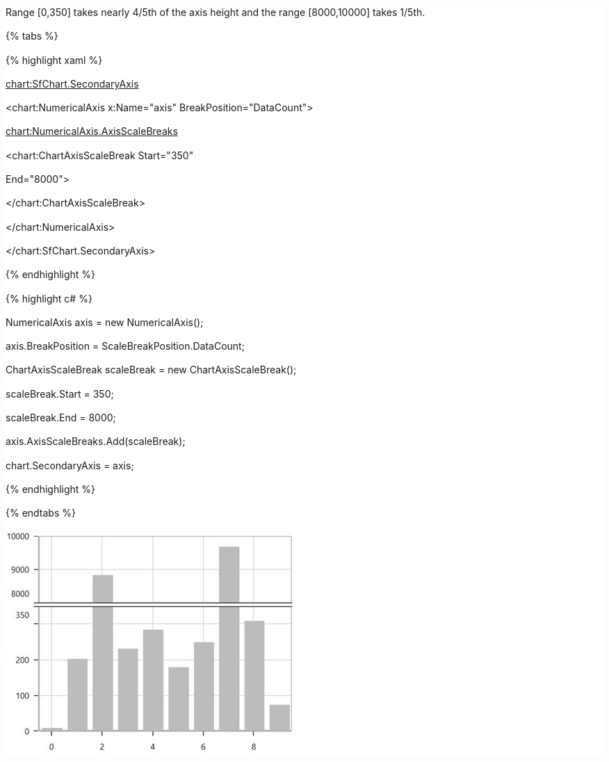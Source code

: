 Range [0,350] takes nearly 4/5th of the axis height and the range [8000,10000] takes 1/5th.

{% tabs %}

{% highlight xaml %}

<chart:SfChart.SecondaryAxis>

<chart:NumericalAxis x:Name="axis" BreakPosition="DataCount">                                

<chart:NumericalAxis.AxisScaleBreaks>                     

<chart:ChartAxisScaleBreak Start="350"

End="8000">  

</chart:ChartAxisScaleBreak>

</chart:NumericalAxis>

</chart:SfChart.SecondaryAxis>

{% endhighlight %}

{% highlight c# %}

NumericalAxis axis = new NumericalAxis();

axis.BreakPosition = ScaleBreakPosition.DataCount;

ChartAxisScaleBreak scaleBreak = new ChartAxisScaleBreak();

scaleBreak.Start = 350;

scaleBreak.End = 8000;

axis.AxisScaleBreaks.Add(scaleBreak);

chart.SecondaryAxis = axis;

{% endhighlight %}

{% endtabs %}

![](ScaleBreak_images/ScaleBreak_img3.jpeg)
